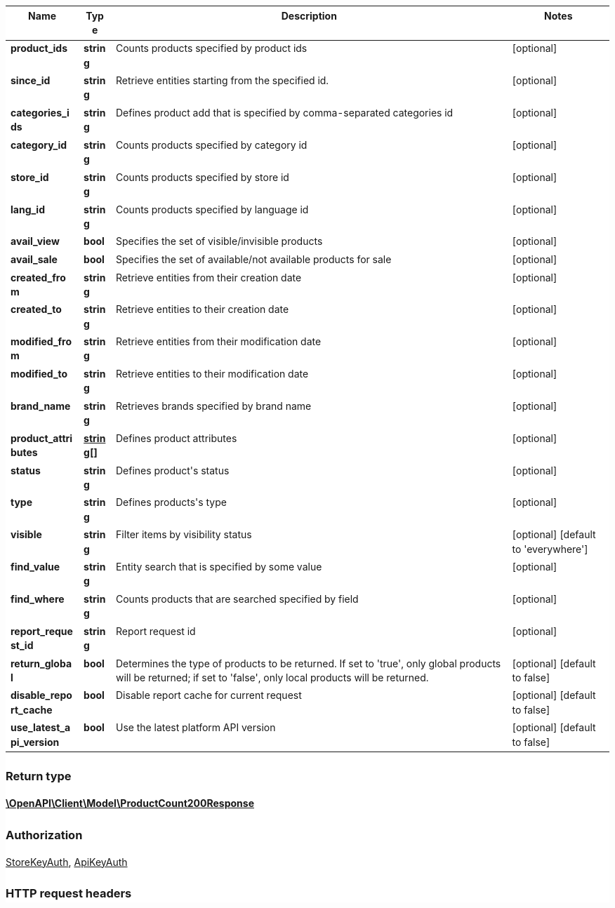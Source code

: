 | Name | Type | Description  | Notes |
| ------------- | ------------- | ------------- | ------------- |
| **product_ids** | **string**| Counts products specified by product ids | [optional] |
| **since_id** | **string**| Retrieve entities starting from the specified id. | [optional] |
| **categories_ids** | **string**| Defines product add that is specified by comma-separated categories id | [optional] |
| **category_id** | **string**| Counts products specified by category id | [optional] |
| **store_id** | **string**| Counts products specified by store id | [optional] |
| **lang_id** | **string**| Counts products specified by language id | [optional] |
| **avail_view** | **bool**| Specifies the set of visible/invisible products | [optional] |
| **avail_sale** | **bool**| Specifies the set of available/not available products for sale | [optional] |
| **created_from** | **string**| Retrieve entities from their creation date | [optional] |
| **created_to** | **string**| Retrieve entities to their creation date | [optional] |
| **modified_from** | **string**| Retrieve entities from their modification date | [optional] |
| **modified_to** | **string**| Retrieve entities to their modification date | [optional] |
| **brand_name** | **string**| Retrieves brands specified by brand name | [optional] |
| **product_attributes** | [**string[]**](../Model/string.md)| Defines product attributes | [optional] |
| **status** | **string**| Defines product&#39;s status | [optional] |
| **type** | **string**| Defines products&#39;s type | [optional] |
| **visible** | **string**| Filter items by visibility status | [optional] [default to &#39;everywhere&#39;] |
| **find_value** | **string**| Entity search that is specified by some value | [optional] |
| **find_where** | **string**| Counts products that are searched specified by field | [optional] |
| **report_request_id** | **string**| Report request id | [optional] |
| **return_global** | **bool**| Determines the type of products to be returned. If set to &#39;true&#39;, only global products will be returned; if set to &#39;false&#39;, only local products will be returned. | [optional] [default to false] |
| **disable_report_cache** | **bool**| Disable report cache for current request | [optional] [default to false] |
| **use_latest_api_version** | **bool**| Use the latest platform API version | [optional] [default to false] |

### Return type

[**\OpenAPI\Client\Model\ProductCount200Response**](../Model/ProductCount200Response.md)

### Authorization

[StoreKeyAuth](../../README.md#StoreKeyAuth), [ApiKeyAuth](../../README.md#ApiKeyAuth)

### HTTP request headers
